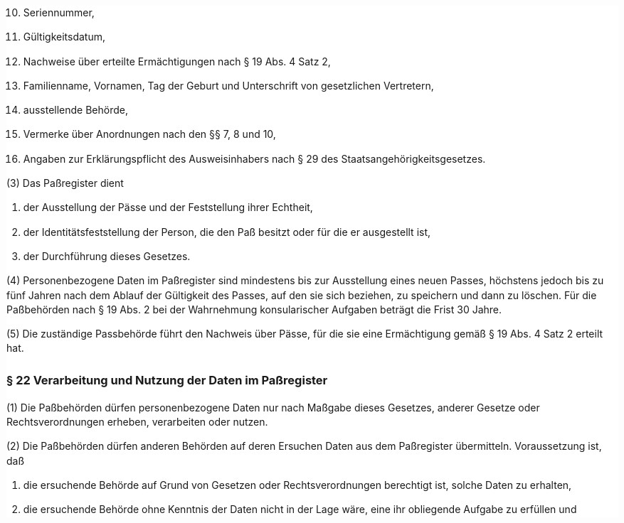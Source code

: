 
10. Seriennummer,


11. Gültigkeitsdatum,


12. Nachweise über erteilte Ermächtigungen nach § 19 Abs. 4 Satz 2,


13. Familienname, Vornamen, Tag der Geburt und Unterschrift von
    gesetzlichen Vertretern,


14. ausstellende Behörde,


15. Vermerke über Anordnungen nach den §§ 7, 8 und 10,


16. Angaben zur Erklärungspflicht des Ausweisinhabers nach § 29 des
    Staatsangehörigkeitsgesetzes.




(3) Das Paßregister dient

1.  der Ausstellung der Pässe und der Feststellung ihrer Echtheit,


2.  der Identitätsfeststellung der Person, die den Paß besitzt oder für
    die er ausgestellt ist,


3.  der Durchführung dieses Gesetzes.




(4) Personenbezogene Daten im Paßregister sind mindestens bis zur
Ausstellung eines neuen Passes, höchstens jedoch bis zu fünf Jahren
nach dem Ablauf der Gültigkeit des Passes, auf den sie sich beziehen,
zu speichern und dann zu löschen. Für die Paßbehörden nach § 19 Abs. 2
bei der Wahrnehmung konsularischer Aufgaben beträgt die Frist 30
Jahre.

(5) Die zuständige Passbehörde führt den Nachweis über Pässe, für die
sie eine Ermächtigung gemäß § 19 Abs. 4 Satz 2 erteilt hat.

### § 22 Verarbeitung und Nutzung der Daten im Paßregister

(1) Die Paßbehörden dürfen personenbezogene Daten nur nach Maßgabe
dieses Gesetzes, anderer Gesetze oder Rechtsverordnungen erheben,
verarbeiten oder nutzen.

(2) Die Paßbehörden dürfen anderen Behörden auf deren Ersuchen Daten
aus dem Paßregister übermitteln. Voraussetzung ist, daß

1.  die ersuchende Behörde auf Grund von Gesetzen oder Rechtsverordnungen
    berechtigt ist, solche Daten zu erhalten,


2.  die ersuchende Behörde ohne Kenntnis der Daten nicht in der Lage wäre,
    eine ihr obliegende Aufgabe zu erfüllen und
